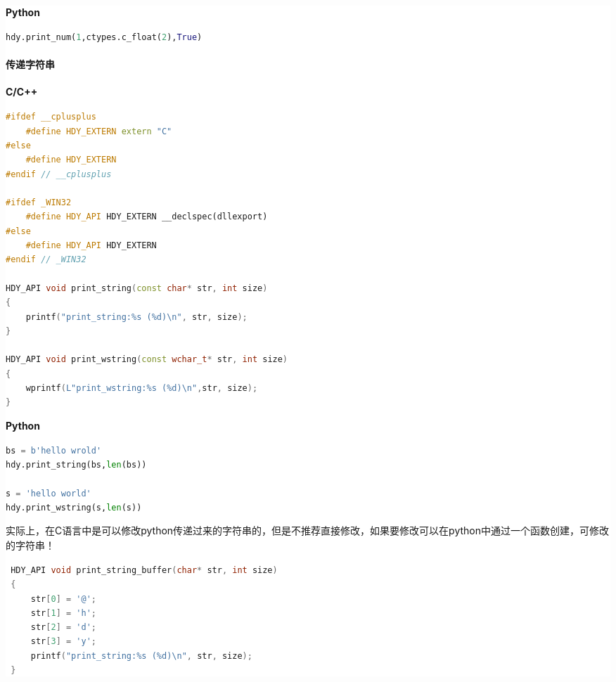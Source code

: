 **Python**

```python
hdy.print_num(1,ctypes.c_float(2),True)
```

#### 传递字符串

**C/C++**

```cpp
#ifdef __cplusplus
	#define HDY_EXTERN extern "C"
#else
	#define HDY_EXTERN
#endif // __cplusplus

#ifdef _WIN32
	#define HDY_API HDY_EXTERN __declspec(dllexport)
#else
	#define HDY_API HDY_EXTERN 
#endif // _WIN32

HDY_API void print_string(const char* str, int size)
{
	printf("print_string:%s (%d)\n", str, size);
}

HDY_API void print_wstring(const wchar_t* str, int size)
{
	wprintf(L"print_wstring:%s (%d)\n",str, size);
}
```

**Python**

```python
bs = b'hello wrold'
hdy.print_string(bs,len(bs))

s = 'hello world'
hdy.print_wstring(s,len(s))
```

实际上，在C语言中是可以修改python传递过来的字符串的，但是不推荐直接修改，如果要修改可以在python中通过一个函数创建，可修改的字符串！

```cpp
 HDY_API void print_string_buffer(char* str, int size)
 {
	 str[0] = '@';
     str[1] = 'h';
     str[2] = 'd';
     str[3] = 'y';
	 printf("print_string:%s (%d)\n", str, size);
 }
```
